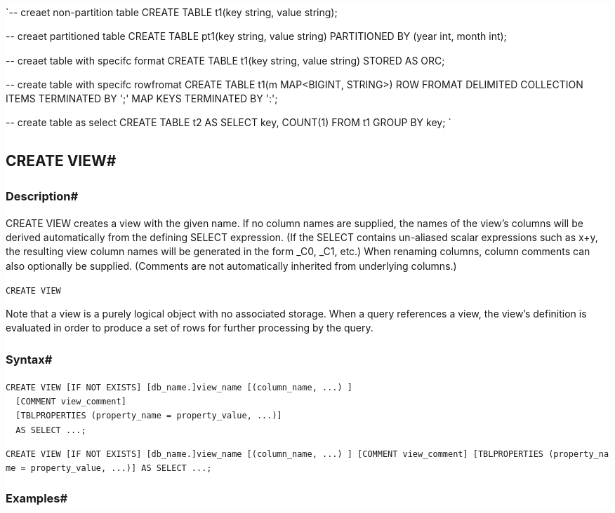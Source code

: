 `-- creaet non-partition table
CREATE TABLE t1(key string, value string);

-- creaet partitioned table
CREATE TABLE pt1(key string, value string) PARTITIONED BY (year int, month int);

-- creaet table with specifc format
CREATE TABLE t1(key string, value string) STORED AS ORC;

-- create table with specifc rowfromat
CREATE TABLE t1(m MAP<BIGINT, STRING>) 
  ROW FROMAT DELIMITED COLLECTION ITEMS TERMINATED BY ';'
  MAP KEYS TERMINATED BY ':';

-- create table as select
CREATE TABLE t2 AS SELECT key, COUNT(1) FROM t1 GROUP BY key;
`

## CREATE VIEW#


### Description#


CREATE VIEW creates a view with the given name.
If no column names are supplied, the names of the view’s columns will be derived automatically from the defining SELECT expression.
(If the SELECT contains un-aliased scalar expressions such as x+y, the resulting view column names will be generated in the form _C0, _C1, etc.)
When renaming columns, column comments can also optionally be supplied. (Comments are not automatically inherited from underlying columns.)

`CREATE VIEW`

Note that a view is a purely logical object with no associated storage. When a query references a view, the view’s definition is evaluated in order to produce a set of rows for further processing by the query.


### Syntax#


```
CREATE VIEW [IF NOT EXISTS] [db_name.]view_name [(column_name, ...) ]
  [COMMENT view_comment]
  [TBLPROPERTIES (property_name = property_value, ...)]
  AS SELECT ...;

```

`CREATE VIEW [IF NOT EXISTS] [db_name.]view_name [(column_name, ...) ]
  [COMMENT view_comment]
  [TBLPROPERTIES (property_name = property_value, ...)]
  AS SELECT ...;
`

### Examples#
